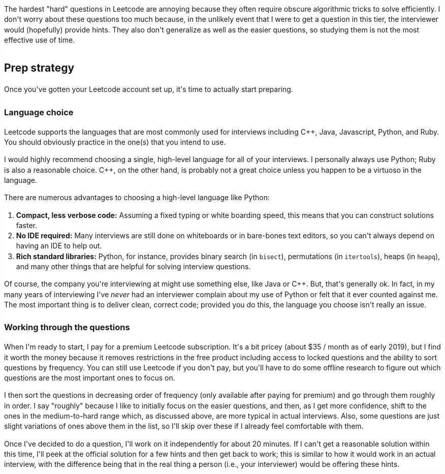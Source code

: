 The hardest "hard" questions in Leetcode are annoying because they often require obscure
algorithmic tricks to solve efficiently. I don't worry about these questions too much because,
in the unlikely event that I were to get a question in this tier, the interviewer would (hopefully)
provide hints. They also don't generalize as well as the easier questions, so studying them is not
the most effective use of time.

## Prep strategy

Once you've gotten your Leetcode account set up, it's time to actually start preparing.

### Language choice

Leetcode supports the languages that are most commonly used for interviews including C++, Java,
Javascript, Python, and Ruby. You should obviously practice in the one(s) that you intend to use.

I would highly recommend choosing a single, high-level language for all of your interviews. I
personally always use Python; Ruby is also a reasonable choice. C++, on the other hand, is probably
not a great choice unless you happen to be a virtuoso in the language.

There are numerous advantages to choosing a high-level language like Python:

1. **Compact, less verbose code:** Assuming a fixed typing or white boarding speed, this means that
  you can construct solutions faster.
2. **No IDE required:** Many interviews are still done on whiteboards or in bare-bones
  text editors, so you can't always depend on having an IDE to help out.
3. **Rich standard libraries:** Python, for instance, provides binary search (in `bisect`),
  permutations (in `itertools`), heaps (in `heapq`), and many other things that are helpful for
  solving interview questions.

Of course, the company you're interviewing at might use something else, like Java or C++. But,
that's generally ok. In fact, in my many years of interviewing I've *never* had an interviewer
complain about my use of Python or felt that it ever counted against me. The most important
thing is to deliver clean, correct code; provided you do this, the language you choose isn't really
an issue.

### Working through the questions

When I'm ready to start, I pay for a premium Leetcode subscription. It's a bit pricey (about $35 /
month as of early 2019), but I find it worth the money because it removes restrictions
in the free product including access to locked questions and the ability to sort questions by
frequency. You can still use Leetcode if you don't pay, but you'll have to do some offline
research to figure out which questions are the most important ones to focus on.

I then sort the questions in decreasing order of frequency (only available after paying for premium)
and go through them roughly in order. I say "roughly" because I like to initially focus on the
easier questions, and then, as I get more confidence, shift to the ones in the medium-to-hard range
which, as discussed above, are more typical in actual interviews. Also, some questions are just
slight variations of ones above them in the list, so I'll skip over these if I already feel
comfortable with them.

Once I've decided to do a question, I'll work on it independently for about 20 minutes. If I can't
get a reasonable solution within this time, I'll peek at the official solution for a few hints and
then get back to work; this is similar to how it would work in an actual interview, with the
difference being that in the real thing a person (i.e., your interviewer) would be offering
these hints.

